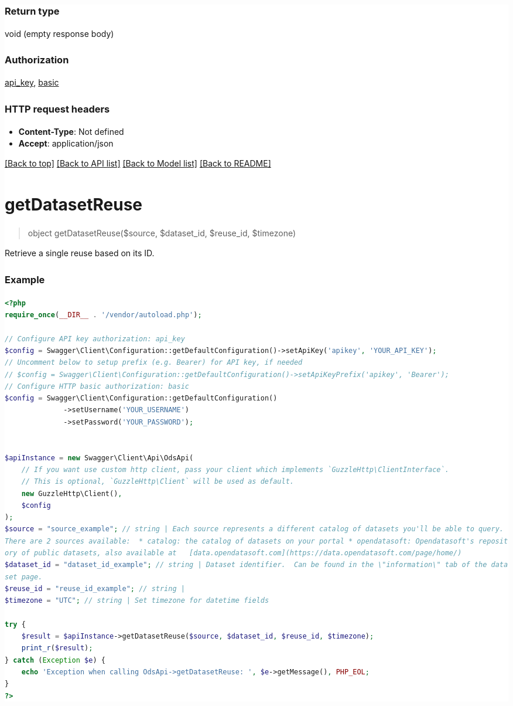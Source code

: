### Return type

void (empty response body)

### Authorization

[api_key](../../README.md#api_key), [basic](../../README.md#basic)

### HTTP request headers

 - **Content-Type**: Not defined
 - **Accept**: application/json

[[Back to top]](#) [[Back to API list]](../../README.md#documentation-for-api-endpoints) [[Back to Model list]](../../README.md#documentation-for-models) [[Back to README]](../../README.md)

# **getDatasetReuse**
> object getDatasetReuse($source, $dataset_id, $reuse_id, $timezone)



Retrieve a single reuse based on its ID.

### Example
```php
<?php
require_once(__DIR__ . '/vendor/autoload.php');

// Configure API key authorization: api_key
$config = Swagger\Client\Configuration::getDefaultConfiguration()->setApiKey('apikey', 'YOUR_API_KEY');
// Uncomment below to setup prefix (e.g. Bearer) for API key, if needed
// $config = Swagger\Client\Configuration::getDefaultConfiguration()->setApiKeyPrefix('apikey', 'Bearer');
// Configure HTTP basic authorization: basic
$config = Swagger\Client\Configuration::getDefaultConfiguration()
              ->setUsername('YOUR_USERNAME')
              ->setPassword('YOUR_PASSWORD');


$apiInstance = new Swagger\Client\Api\OdsApi(
    // If you want use custom http client, pass your client which implements `GuzzleHttp\ClientInterface`.
    // This is optional, `GuzzleHttp\Client` will be used as default.
    new GuzzleHttp\Client(),
    $config
);
$source = "source_example"; // string | Each source represents a different catalog of datasets you'll be able to query.  There are 2 sources available:  * catalog: the catalog of datasets on your portal * opendatasoft: Opendatasoft's repository of public datasets, also available at   [data.opendatasoft.com](https://data.opendatasoft.com/page/home/)
$dataset_id = "dataset_id_example"; // string | Dataset identifier.  Can be found in the \"information\" tab of the dataset page.
$reuse_id = "reuse_id_example"; // string | 
$timezone = "UTC"; // string | Set timezone for datetime fields

try {
    $result = $apiInstance->getDatasetReuse($source, $dataset_id, $reuse_id, $timezone);
    print_r($result);
} catch (Exception $e) {
    echo 'Exception when calling OdsApi->getDatasetReuse: ', $e->getMessage(), PHP_EOL;
}
?>
```
